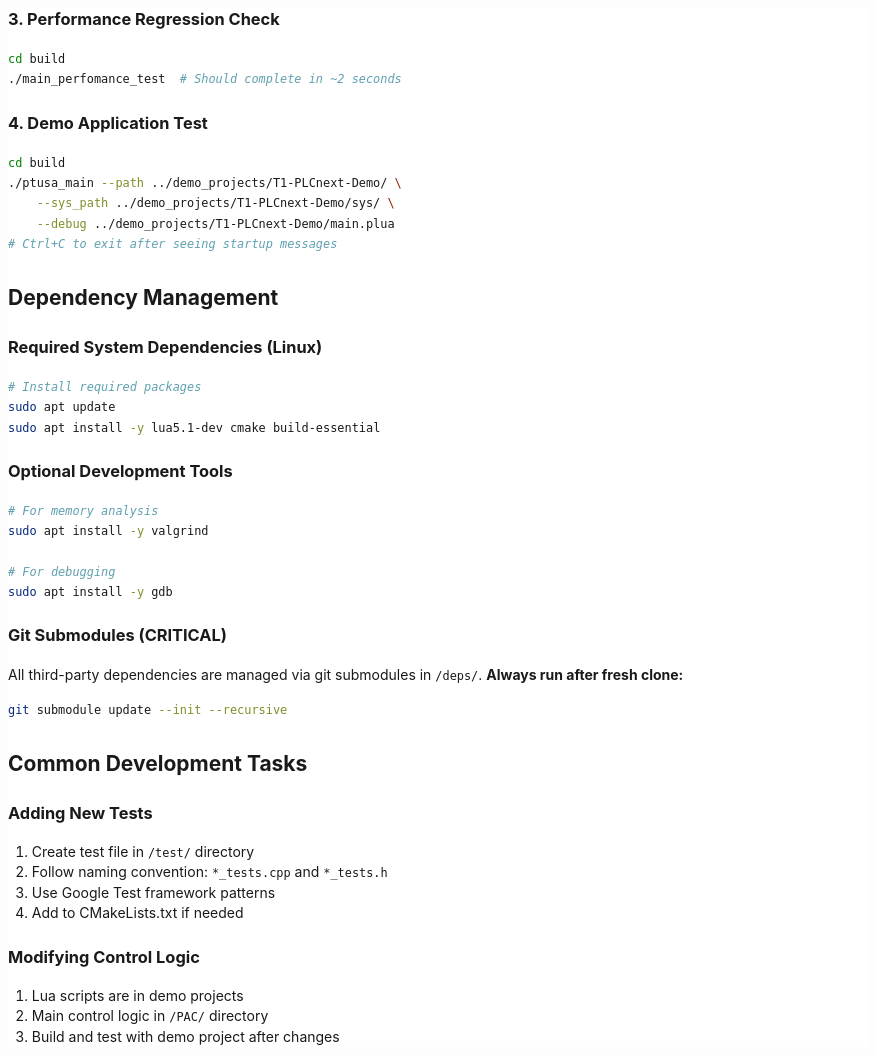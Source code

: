 ### 3. Performance Regression Check
```bash
cd build
./main_perfomance_test  # Should complete in ~2 seconds
```

### 4. Demo Application Test
```bash
cd build
./ptusa_main --path ../demo_projects/T1-PLCnext-Demo/ \
    --sys_path ../demo_projects/T1-PLCnext-Demo/sys/ \
    --debug ../demo_projects/T1-PLCnext-Demo/main.plua
# Ctrl+C to exit after seeing startup messages
```

## Dependency Management

### Required System Dependencies (Linux)
```bash
# Install required packages
sudo apt update
sudo apt install -y lua5.1-dev cmake build-essential
```

### Optional Development Tools
```bash
# For memory analysis
sudo apt install -y valgrind

# For debugging
sudo apt install -y gdb
```

### Git Submodules (CRITICAL)
All third-party dependencies are managed via git submodules in `/deps/`. 
**Always run after fresh clone:**
```bash
git submodule update --init --recursive
```

## Common Development Tasks

### Adding New Tests
1. Create test file in `/test/` directory
2. Follow naming convention: `*_tests.cpp` and `*_tests.h`
3. Use Google Test framework patterns
4. Add to CMakeLists.txt if needed

### Modifying Control Logic
1. Lua scripts are in demo projects
2. Main control logic in `/PAC/` directory
3. Build and test with demo project after changes
